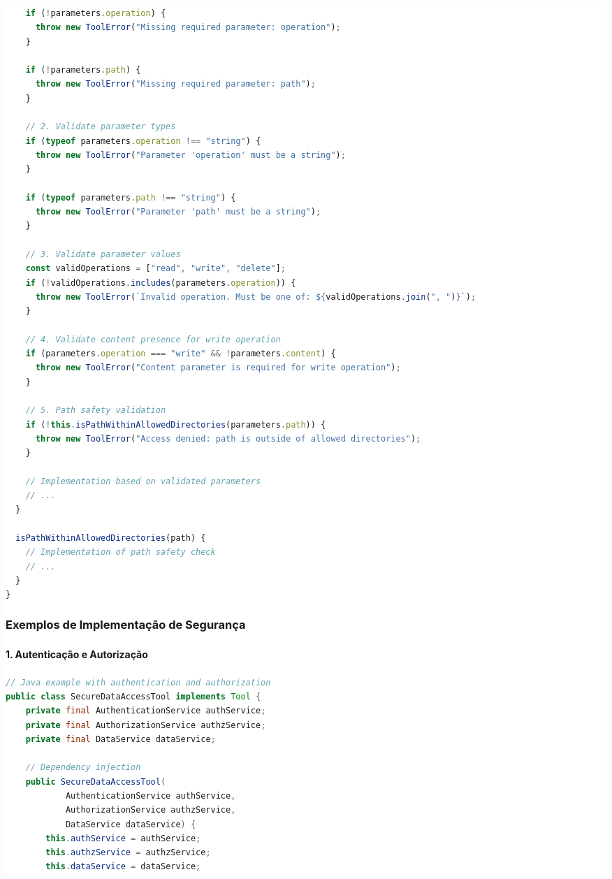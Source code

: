 ```javascript
    if (!parameters.operation) {
      throw new ToolError("Missing required parameter: operation");
    }
    
    if (!parameters.path) {
      throw new ToolError("Missing required parameter: path");
    }
    
    // 2. Validate parameter types
    if (typeof parameters.operation !== "string") {
      throw new ToolError("Parameter 'operation' must be a string");
    }
    
    if (typeof parameters.path !== "string") {
      throw new ToolError("Parameter 'path' must be a string");
    }
    
    // 3. Validate parameter values
    const validOperations = ["read", "write", "delete"];
    if (!validOperations.includes(parameters.operation)) {
      throw new ToolError(`Invalid operation. Must be one of: ${validOperations.join(", ")}`);
    }
    
    // 4. Validate content presence for write operation
    if (parameters.operation === "write" && !parameters.content) {
      throw new ToolError("Content parameter is required for write operation");
    }
    
    // 5. Path safety validation
    if (!this.isPathWithinAllowedDirectories(parameters.path)) {
      throw new ToolError("Access denied: path is outside of allowed directories");
    }
    
    // Implementation based on validated parameters
    // ...
  }
  
  isPathWithinAllowedDirectories(path) {
    // Implementation of path safety check
    // ...
  }
}
```

### Exemplos de Implementação de Segurança

#### 1. Autenticação e Autorização

```java
// Java example with authentication and authorization
public class SecureDataAccessTool implements Tool {
    private final AuthenticationService authService;
    private final AuthorizationService authzService;
    private final DataService dataService;
    
    // Dependency injection
    public SecureDataAccessTool(
            AuthenticationService authService,
            AuthorizationService authzService,
            DataService dataService) {
        this.authService = authService;
        this.authzService = authzService;
        this.dataService = dataService;
```